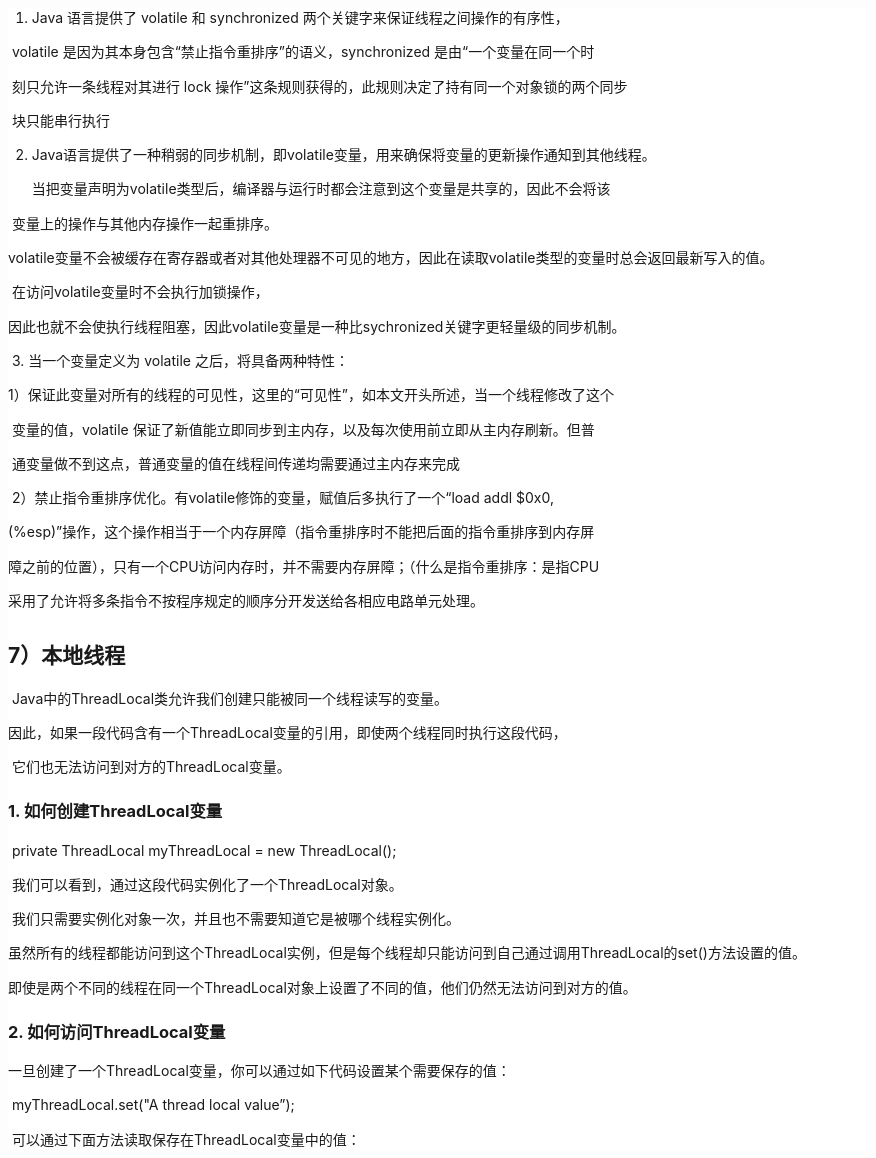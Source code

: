 1. Java 语言提供了 volatile 和 synchronized 两个关键字来保证线程之间操作的有序性，

​		volatile 是因为其本身包含“禁止指令重排序”的语义，synchronized 是由“一个变量在同一个时

​		刻只允许一条线程对其进行 lock 操作”这条规则获得的，此规则决定了持有同一个对象锁的两个同步

​		块只能串行执行

2. Java语言提供了一种稍弱的同步机制，即volatile变量，用来确保将变量的更新操作通知到其他线程。

   当把变量声明为volatile类型后，编译器与运行时都会注意到这个变量是共享的，因此不会将该

​		变量上的操作与其他内存操作一起重排序。

​		volatile变量不会被缓存在寄存器或者对其他处理器不可见的地方，因此在读取volatile类型的变量时总会返回最新写入的值。

​		在访问volatile变量时不会执行加锁操作，

​		因此也就不会使执行线程阻塞，因此volatile变量是一种比sychronized关键字更轻量级的同步机制。

​	3. 当一个变量定义为 volatile 之后，将具备两种特性：

​		1）保证此变量对所有的线程的可见性，这里的“可见性”，如本文开头所述，当一个线程修改了这个

​			变量的值，volatile 保证了新值能立即同步到主内存，以及每次使用前立即从主内存刷新。但普

​			通变量做不到这点，普通变量的值在线程间传递均需要通过主内存来完成

​		2）禁止指令重排序优化。有volatile修饰的变量，赋值后多执行了一个“load addl $0x0,

​			(%esp)”操作，这个操作相当于一个内存屏障（指令重排序时不能把后面的指令重排序到内存屏

​			障之前的位置），只有一个CPU访问内存时，并不需要内存屏障；（什么是指令重排序：是指CPU

​			采用了允许将多条指令不按程序规定的顺序分开发送给各相应电路单元处理。

## 7）本地线程

​	Java中的ThreadLocal类允许我们创建只能被同一个线程读写的变量。

​	因此，如果一段代码含有一个ThreadLocal变量的引用，即使两个线程同时执行这段代码，

​	它们也无法访问到对方的ThreadLocal变量。

### 	1. 如何创建ThreadLocal变量

​		private ThreadLocal myThreadLocal = new ThreadLocal(); 

​		我们可以看到，通过这段代码实例化了一个ThreadLocal对象。

​		我们只需要实例化对象一次，并且也不需要知道它是被哪个线程实例化。

​		虽然所有的线程都能访问到这个ThreadLocal实例，但是每个线程却只能访问到自己通过调用ThreadLocal的set()方法设置的值。

​		即使是两个不同的线程在同一个ThreadLocal对象上设置了不同的值，他们仍然无法访问到对方的值。

### 	2. 如何访问ThreadLocal变量

​		一旦创建了一个ThreadLocal变量，你可以通过如下代码设置某个需要保存的值：

​		myThreadLocal.set("A thread local value”); 

​		可以通过下面方法读取保存在ThreadLocal变量中的值：
